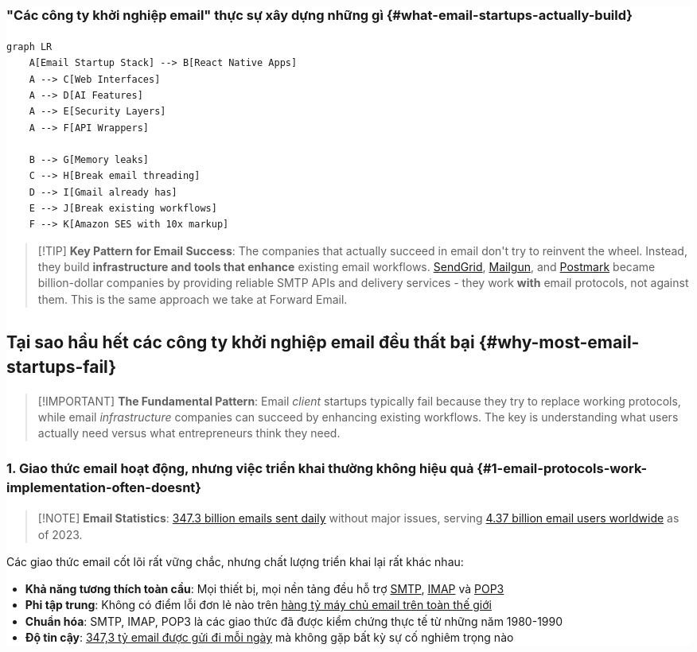### "Các công ty khởi nghiệp email" thực sự xây dựng những gì {#what-email-startups-actually-build}

```mermaid
graph LR
    A[Email Startup Stack] --> B[React Native Apps]
    A --> C[Web Interfaces]
    A --> D[AI Features]
    A --> E[Security Layers]
    A --> F[API Wrappers]

    B --> G[Memory leaks]
    C --> H[Break email threading]
    D --> I[Gmail already has]
    E --> J[Break existing workflows]
    F --> K[Amazon SES with 10x markup]
```

> \[!TIP]
> **Key Pattern for Email Success**: The companies that actually succeed in email don't try to reinvent the wheel. Instead, they build **infrastructure and tools that enhance** existing email workflows. [SendGrid](https://sendgrid.com/), [Mailgun](https://www.mailgun.com/), and [Postmark](https://postmarkapp.com/) became billion-dollar companies by providing reliable SMTP APIs and delivery services - they work **with** email protocols, not against them. This is the same approach we take at Forward Email.

## Tại sao hầu hết các công ty khởi nghiệp email đều thất bại {#why-most-email-startups-fail}

> \[!IMPORTANT]
> **The Fundamental Pattern**: Email *client* startups typically fail because they try to replace working protocols, while email *infrastructure* companies can succeed by enhancing existing workflows. The key is understanding what users actually need versus what entrepreneurs think they need.

### 1. Giao thức email hoạt động, nhưng việc triển khai thường không hiệu quả {#1-email-protocols-work-implementation-often-doesnt}

> \[!NOTE]
> **Email Statistics**: [347.3 billion emails sent daily](https://www.statista.com/statistics/456500/daily-number-of-e-mails-worldwide/) without major issues, serving [4.37 billion email users worldwide](https://www.statista.com/statistics/255080/number-of-e-mail-users-worldwide/) as of 2023.

Các giao thức email cốt lõi rất vững chắc, nhưng chất lượng triển khai lại rất khác nhau:

* **Khả năng tương thích toàn cầu**: Mọi thiết bị, mọi nền tảng đều hỗ trợ [SMTP](https://tools.ietf.org/html/rfc5321), [IMAP](https://tools.ietf.org/html/rfc3501) và [POP3](https://tools.ietf.org/html/rfc1939)
* **Phi tập trung**: Không có điểm lỗi đơn lẻ nào trên [hàng tỷ máy chủ email trên toàn thế giới](https://www.statista.com/statistics/456500/daily-number-of-e-mails-worldwide/)
* **Chuẩn hóa**: SMTP, IMAP, POP3 là các giao thức đã được kiểm chứng thực tế từ những năm 1980-1990
* **Độ tin cậy**: [347,3 tỷ email được gửi đi mỗi ngày](https://www.statista.com/statistics/456500/daily-number-of-e-mails-worldwide/) mà không gặp bất kỳ sự cố nghiêm trọng nào
